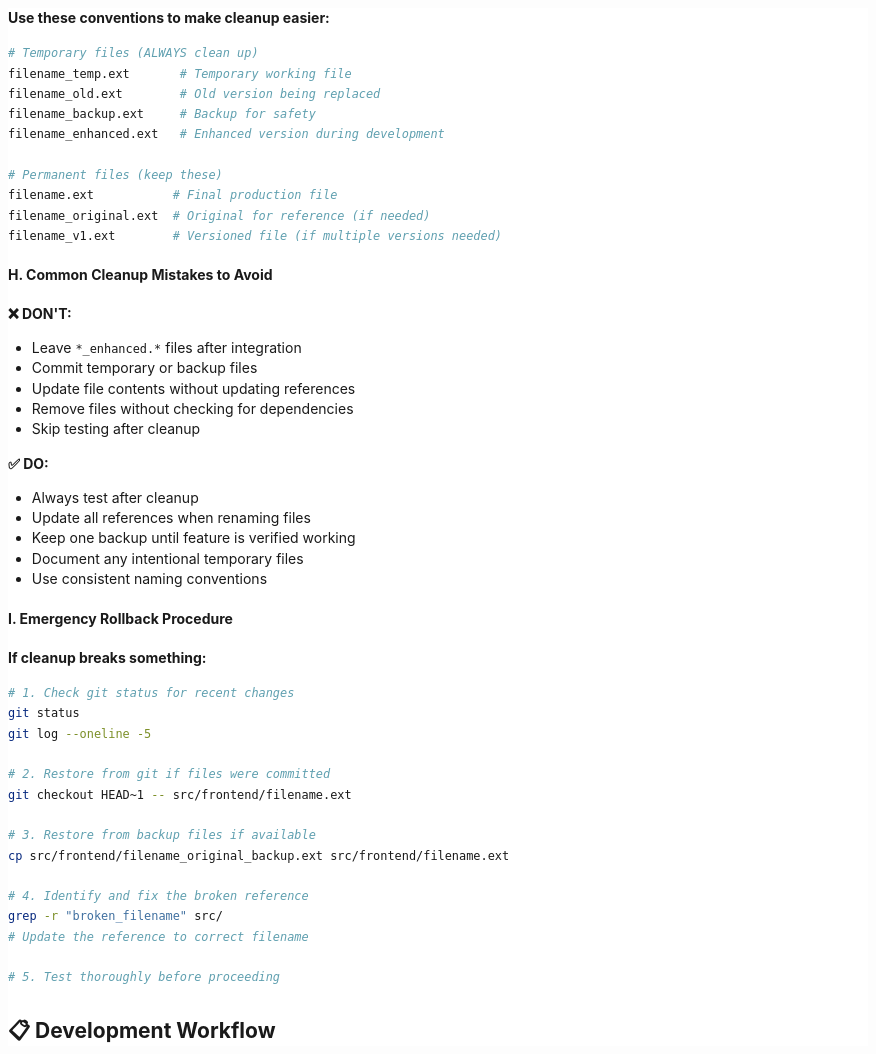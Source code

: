 **Use these conventions to make cleanup easier:**
```bash
# Temporary files (ALWAYS clean up)
filename_temp.ext       # Temporary working file
filename_old.ext        # Old version being replaced
filename_backup.ext     # Backup for safety
filename_enhanced.ext   # Enhanced version during development

# Permanent files (keep these)
filename.ext           # Final production file
filename_original.ext  # Original for reference (if needed)
filename_v1.ext        # Versioned file (if multiple versions needed)
```

#### **H. Common Cleanup Mistakes to Avoid**

**❌ DON'T:**
- Leave `*_enhanced.*` files after integration
- Commit temporary or backup files
- Update file contents without updating references
- Remove files without checking for dependencies
- Skip testing after cleanup

**✅ DO:**
- Always test after cleanup
- Update all references when renaming files
- Keep one backup until feature is verified working
- Document any intentional temporary files
- Use consistent naming conventions

#### **I. Emergency Rollback Procedure**

**If cleanup breaks something:**
```bash
# 1. Check git status for recent changes
git status
git log --oneline -5

# 2. Restore from git if files were committed
git checkout HEAD~1 -- src/frontend/filename.ext

# 3. Restore from backup files if available
cp src/frontend/filename_original_backup.ext src/frontend/filename.ext

# 4. Identify and fix the broken reference
grep -r "broken_filename" src/
# Update the reference to correct filename

# 5. Test thoroughly before proceeding
```

## 📋 Development Workflow
